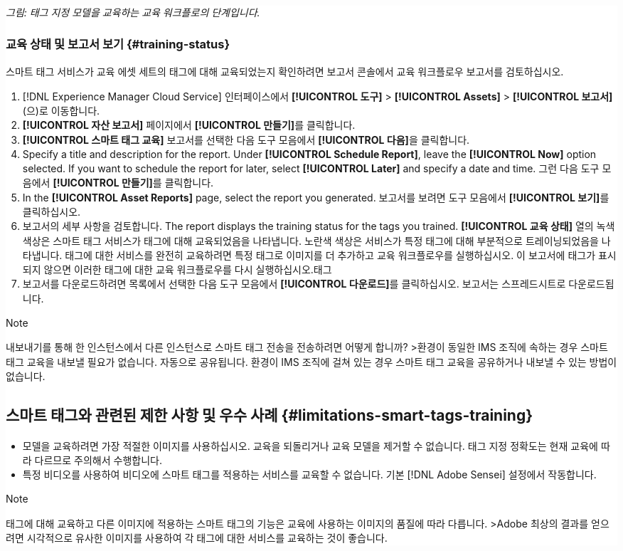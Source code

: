 *그림: 태그 지정 모델을 교육하는 교육 워크플로의 단계입니다.*

### 교육 상태 및 보고서 보기 {#training-status}

스마트 태그 서비스가 교육 에셋 세트의 태그에 대해 교육되었는지 확인하려면 보고서 콘솔에서 교육 워크플로우 보고서를 검토하십시오.

1. [!DNL Experience Manager Cloud Service] 인터페이스에서 **[!UICONTROL 도구]** > **[!UICONTROL Assets]** > **[!UICONTROL 보고서]**(으)로 이동합니다.
1. **[!UICONTROL 자산 보고서]** 페이지에서 **[!UICONTROL 만들기]**&#x200B;를 클릭합니다.
1. **[!UICONTROL 스마트 태그 교육]** 보고서를 선택한 다음 도구 모음에서 **[!UICONTROL 다음]**&#x200B;을 클릭합니다.
1. Specify a title and description for the report. Under **[!UICONTROL Schedule Report]**, leave the **[!UICONTROL Now]** option selected. If you want to schedule the report for later, select **[!UICONTROL Later]** and specify a date and time. 그런 다음 도구 모음에서 **[!UICONTROL 만들기]**&#x200B;를 클릭합니다.
1. In the **[!UICONTROL Asset Reports]** page, select the report you generated. 보고서를 보려면 도구 모음에서 **[!UICONTROL 보기]**&#x200B;를 클릭하십시오.
1. 보고서의 세부 사항을 검토합니다. The report displays the training status for the tags you trained. **[!UICONTROL 교육 상태]** 열의 녹색 색상은 스마트 태그 서비스가 태그에 대해 교육되었음을 나타냅니다. 노란색 색상은 서비스가 특정 태그에 대해 부분적으로 트레이닝되었음을 나타냅니다. 태그에 대한 서비스를 완전히 교육하려면 특정 태그로 이미지를 더 추가하고 교육 워크플로우를 실행하십시오. 이 보고서에 태그가 표시되지 않으면 이러한 태그에 대한 교육 워크플로우를 다시 실행하십시오.태그
1. 보고서를 다운로드하려면 목록에서 선택한 다음 도구 모음에서 **[!UICONTROL 다운로드]**&#x200B;를 클릭하십시오. 보고서는 스프레드시트로 다운로드됩니다.

>[!NOTE]
>
>내보내기를 통해 한 인스턴스에서 다른 인스턴스로 스마트 태그 전송을 전송하려면 어떻게 합니까?
>&#x200B;>환경이 동일한 IMS 조직에 속하는 경우 스마트 태그 교육을 내보낼 필요가 없습니다. 자동으로 공유됩니다. 환경이 IMS 조직에 걸쳐 있는 경우 스마트 태그 교육을 공유하거나 내보낼 수 있는 방법이 없습니다.

## 스마트 태그와 관련된 제한 사항 및 우수 사례 {#limitations-smart-tags-training}

* 모델을 교육하려면 가장 적절한 이미지를 사용하십시오. 교육을 되돌리거나 교육 모델을 제거할 수 없습니다. 태그 지정 정확도는 현재 교육에 따라 다르므로 주의해서 수행합니다.
* 특정 비디오를 사용하여 비디오에 스마트 태그를 적용하는 서비스를 교육할 수 없습니다. 기본 [!DNL Adobe Sensei] 설정에서 작동합니다.


>[!NOTE]
>
>태그에 대해 교육하고 다른 이미지에 적용하는 스마트 태그의 기능은 교육에 사용하는 이미지의 품질에 따라 다릅니다.
>&#x200B;>Adobe 최상의 결과를 얻으려면 시각적으로 유사한 이미지를 사용하여 각 태그에 대한 서비스를 교육하는 것이 좋습니다.

